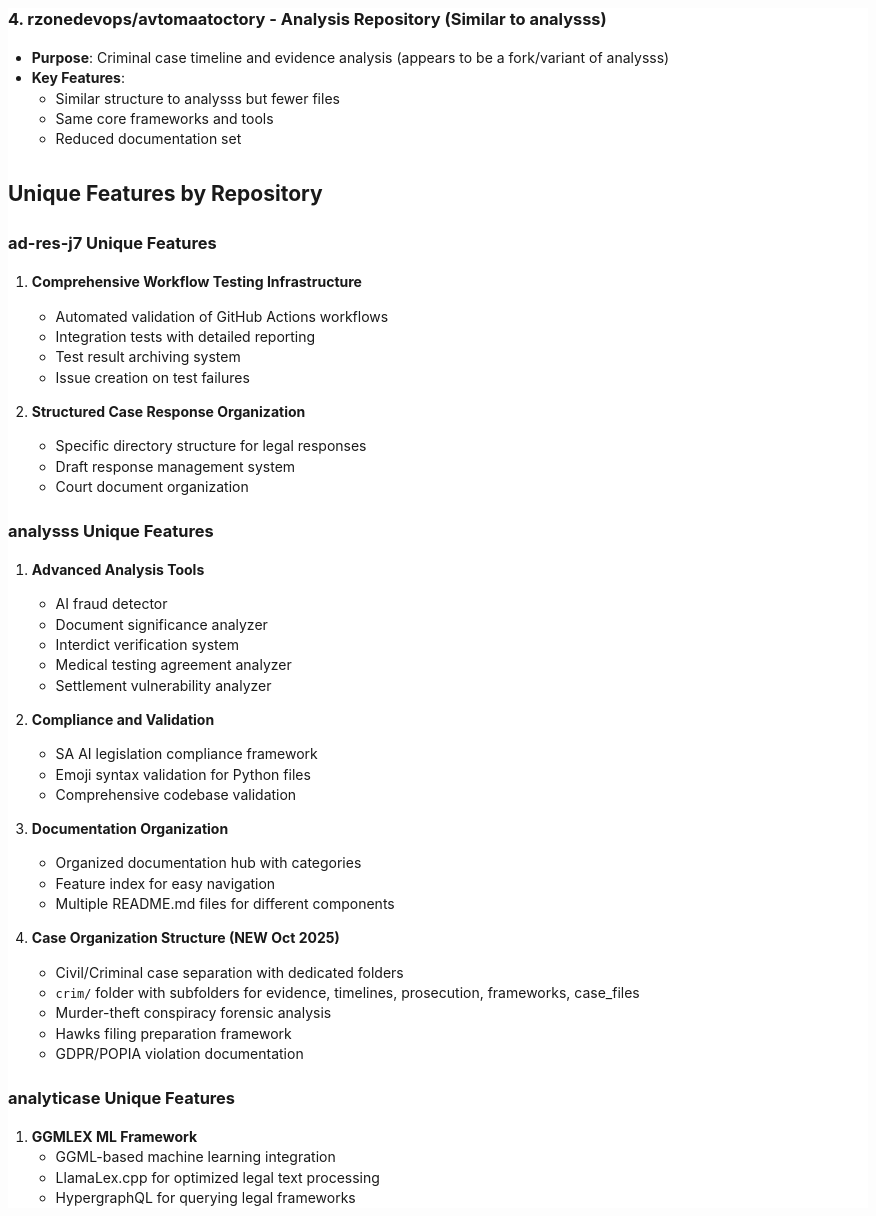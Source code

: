 ### 4. **rzonedevops/avtomaatoctory** - Analysis Repository (Similar to analysss)
- **Purpose**: Criminal case timeline and evidence analysis (appears to be a fork/variant of analysss)
- **Key Features**:
  - Similar structure to analysss but fewer files
  - Same core frameworks and tools
  - Reduced documentation set

## Unique Features by Repository

### ad-res-j7 Unique Features
1. **Comprehensive Workflow Testing Infrastructure**
   - Automated validation of GitHub Actions workflows
   - Integration tests with detailed reporting
   - Test result archiving system
   - Issue creation on test failures

2. **Structured Case Response Organization**
   - Specific directory structure for legal responses
   - Draft response management system
   - Court document organization

### analysss Unique Features
1. **Advanced Analysis Tools**
   - AI fraud detector
   - Document significance analyzer
   - Interdict verification system
   - Medical testing agreement analyzer
   - Settlement vulnerability analyzer

2. **Compliance and Validation**
   - SA AI legislation compliance framework
   - Emoji syntax validation for Python files
   - Comprehensive codebase validation

3. **Documentation Organization**
   - Organized documentation hub with categories
   - Feature index for easy navigation
   - Multiple README.md files for different components

4. **Case Organization Structure (NEW Oct 2025)**
   - Civil/Criminal case separation with dedicated folders
   - `crim/` folder with subfolders for evidence, timelines, prosecution, frameworks, case_files
   - Murder-theft conspiracy forensic analysis
   - Hawks filing preparation framework
   - GDPR/POPIA violation documentation

### analyticase Unique Features
1. **GGMLEX ML Framework**
   - GGML-based machine learning integration
   - LlamaLex.cpp for optimized legal text processing
   - HypergraphQL for querying legal frameworks
